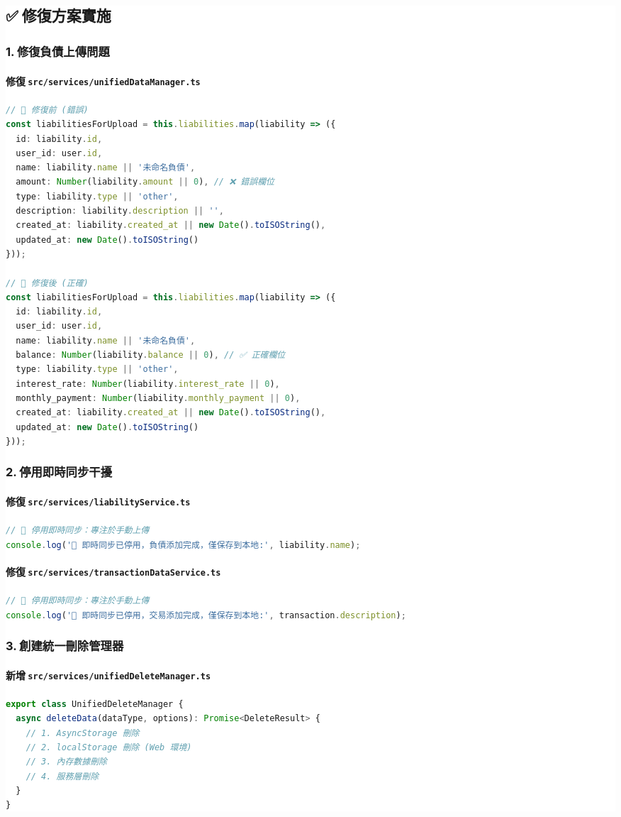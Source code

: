 ## ✅ 修復方案實施

### 1. **修復負債上傳問題**

#### 修復 `src/services/unifiedDataManager.ts`
```typescript
// 🔧 修復前 (錯誤)
const liabilitiesForUpload = this.liabilities.map(liability => ({
  id: liability.id,
  user_id: user.id,
  name: liability.name || '未命名負債',
  amount: Number(liability.amount || 0), // ❌ 錯誤欄位
  type: liability.type || 'other',
  description: liability.description || '',
  created_at: liability.created_at || new Date().toISOString(),
  updated_at: new Date().toISOString()
}));

// 🔧 修復後 (正確)
const liabilitiesForUpload = this.liabilities.map(liability => ({
  id: liability.id,
  user_id: user.id,
  name: liability.name || '未命名負債',
  balance: Number(liability.balance || 0), // ✅ 正確欄位
  type: liability.type || 'other',
  interest_rate: Number(liability.interest_rate || 0),
  monthly_payment: Number(liability.monthly_payment || 0),
  created_at: liability.created_at || new Date().toISOString(),
  updated_at: new Date().toISOString()
}));
```

### 2. **停用即時同步干擾**

#### 修復 `src/services/liabilityService.ts`
```typescript
// 🚫 停用即時同步：專注於手動上傳
console.log('🚫 即時同步已停用，負債添加完成，僅保存到本地:', liability.name);
```

#### 修復 `src/services/transactionDataService.ts`
```typescript
// 🚫 停用即時同步：專注於手動上傳
console.log('🚫 即時同步已停用，交易添加完成，僅保存到本地:', transaction.description);
```

### 3. **創建統一刪除管理器**

#### 新增 `src/services/unifiedDeleteManager.ts`
```typescript
export class UnifiedDeleteManager {
  async deleteData(dataType, options): Promise<DeleteResult> {
    // 1. AsyncStorage 刪除
    // 2. localStorage 刪除 (Web 環境)
    // 3. 內存數據刪除
    // 4. 服務層刪除
  }
}
```
